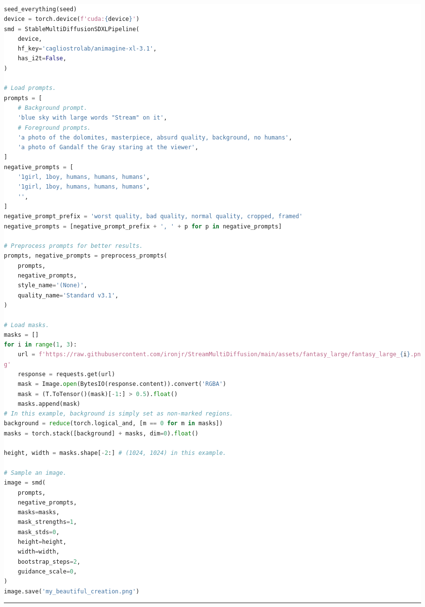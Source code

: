 ```python
seed_everything(seed)
device = torch.device(f'cuda:{device}')
smd = StableMultiDiffusionSDXLPipeline(
    device,
    hf_key='cagliostrolab/animagine-xl-3.1',
    has_i2t=False,
)

# Load prompts.
prompts = [
    # Background prompt.
    'blue sky with large words "Stream" on it',
    # Foreground prompts.
    'a photo of the dolomites, masterpiece, absurd quality, background, no humans',
    'a photo of Gandalf the Gray staring at the viewer',
]
negative_prompts = [
    '1girl, 1boy, humans, humans, humans',
    '1girl, 1boy, humans, humans, humans',
    '',
]
negative_prompt_prefix = 'worst quality, bad quality, normal quality, cropped, framed'
negative_prompts = [negative_prompt_prefix + ', ' + p for p in negative_prompts]

# Preprocess prompts for better results.
prompts, negative_prompts = preprocess_prompts(
    prompts,
    negative_prompts,
    style_name='(None)',
    quality_name='Standard v3.1',
)

# Load masks.
masks = []
for i in range(1, 3):
    url = f'https://raw.githubusercontent.com/ironjr/StreamMultiDiffusion/main/assets/fantasy_large/fantasy_large_{i}.png'
    response = requests.get(url)
    mask = Image.open(BytesIO(response.content)).convert('RGBA')
    mask = (T.ToTensor()(mask)[-1:] > 0.5).float()
    masks.append(mask)
# In this example, background is simply set as non-marked regions.
background = reduce(torch.logical_and, [m == 0 for m in masks])
masks = torch.stack([background] + masks, dim=0).float()

height, width = masks.shape[-2:] # (1024, 1024) in this example.

# Sample an image.
image = smd(
    prompts,
    negative_prompts,
    masks=masks,
    mask_strengths=1,
    mask_stds=0,
    height=height,
    width=width,
    bootstrap_steps=2,
    guidance_scale=0,
)
image.save('my_beautiful_creation.png')
```

---